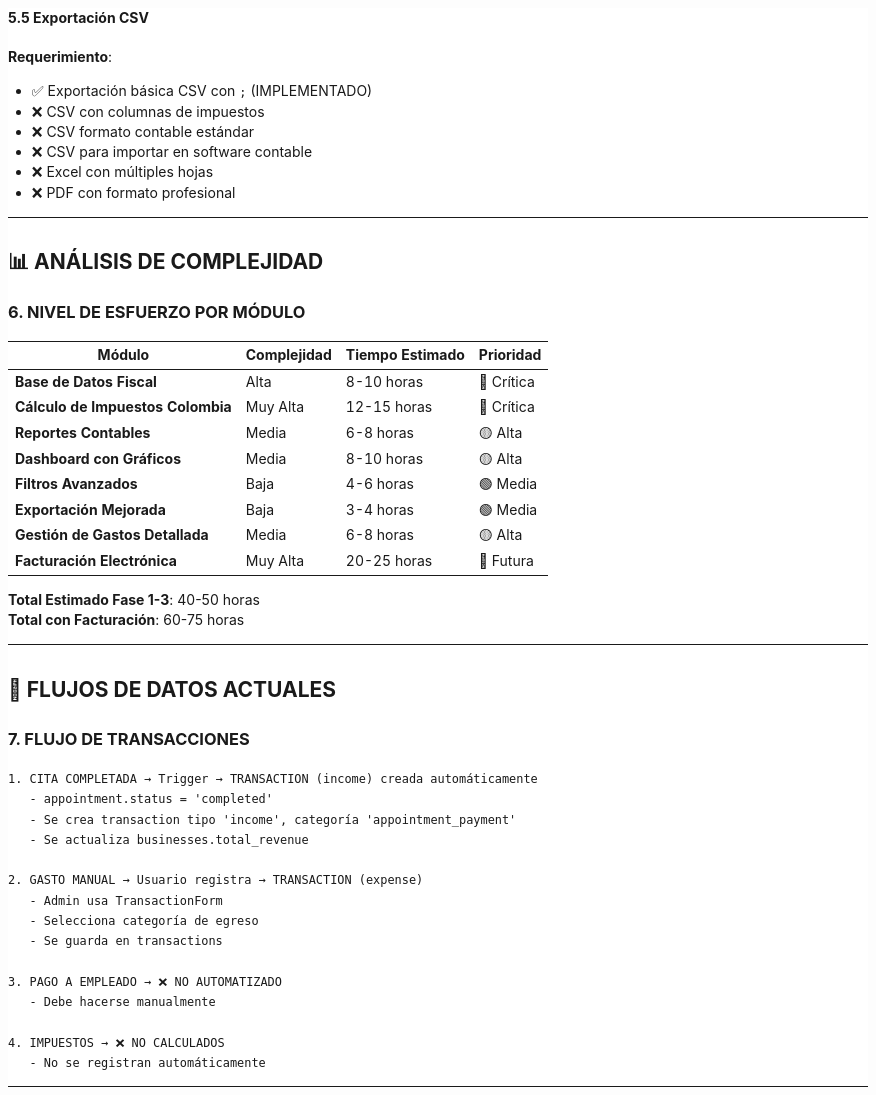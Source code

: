 #### 5.5 Exportación CSV
**Requerimiento**:
- ✅ Exportación básica CSV con `;` (IMPLEMENTADO)
- ❌ CSV con columnas de impuestos
- ❌ CSV formato contable estándar
- ❌ CSV para importar en software contable
- ❌ Excel con múltiples hojas
- ❌ PDF con formato profesional

---

## 📊 ANÁLISIS DE COMPLEJIDAD

### 6. NIVEL DE ESFUERZO POR MÓDULO

| Módulo | Complejidad | Tiempo Estimado | Prioridad |
|--------|-------------|-----------------|-----------|
| **Base de Datos Fiscal** | Alta | 8-10 horas | 🔴 Crítica |
| **Cálculo de Impuestos Colombia** | Muy Alta | 12-15 horas | 🔴 Crítica |
| **Reportes Contables** | Media | 6-8 horas | 🟡 Alta |
| **Dashboard con Gráficos** | Media | 8-10 horas | 🟡 Alta |
| **Filtros Avanzados** | Baja | 4-6 horas | 🟢 Media |
| **Exportación Mejorada** | Baja | 3-4 horas | 🟢 Media |
| **Gestión de Gastos Detallada** | Media | 6-8 horas | 🟡 Alta |
| **Facturación Electrónica** | Muy Alta | 20-25 horas | 🔵 Futura |

**Total Estimado Fase 1-3**: 40-50 horas  
**Total con Facturación**: 60-75 horas

---

## 🔄 FLUJOS DE DATOS ACTUALES

### 7. FLUJO DE TRANSACCIONES

```
1. CITA COMPLETADA → Trigger → TRANSACTION (income) creada automáticamente
   - appointment.status = 'completed'
   - Se crea transaction tipo 'income', categoría 'appointment_payment'
   - Se actualiza businesses.total_revenue
   
2. GASTO MANUAL → Usuario registra → TRANSACTION (expense)
   - Admin usa TransactionForm
   - Selecciona categoría de egreso
   - Se guarda en transactions
   
3. PAGO A EMPLEADO → ❌ NO AUTOMATIZADO
   - Debe hacerse manualmente
   
4. IMPUESTOS → ❌ NO CALCULADOS
   - No se registran automáticamente
```

---